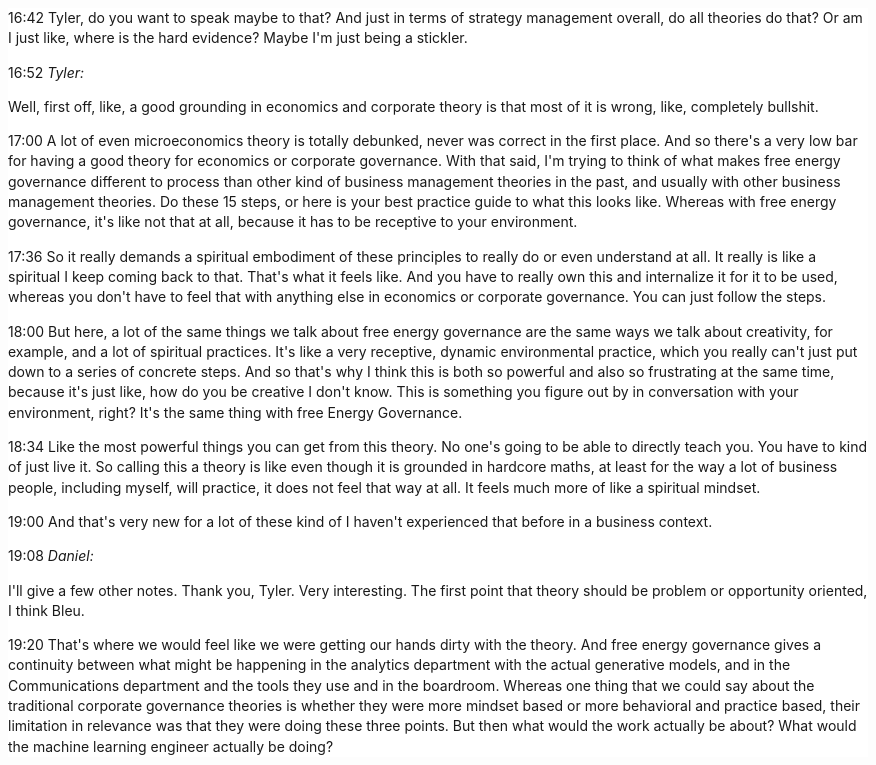 16:42 Tyler, do you want to speak maybe to that?
And just in terms of strategy management overall, do all theories do that?
Or am I just like, where is the hard evidence?
Maybe I'm just being a stickler.

16:52 _Tyler:_

Well, first off, like, a good grounding in economics and corporate theory is that most of it is wrong, like, completely bullshit.

17:00 A lot of even microeconomics theory is totally debunked, never was correct in the first place.
And so there's a very low bar for having a good theory for economics or corporate governance.
With that said, I'm trying to think of what makes free energy governance different to process than other kind of business management theories in the past, and usually with other business management theories.
Do these 15 steps, or here is your best practice guide to what this looks like.
Whereas with free energy governance, it's like not that at all, because it has to be receptive to your environment.

17:36 So it really demands a spiritual embodiment of these principles to really do or even understand at all.
It really is like a spiritual I keep coming back to that.
That's what it feels like.
And you have to really own this and internalize it for it to be used, whereas you don't have to feel that with anything else in economics or corporate governance.
You can just follow the steps.

18:00 But here, a lot of the same things we talk about free energy governance are the same ways we talk about creativity, for example, and a lot of spiritual practices.
It's like a very receptive, dynamic environmental practice, which you really can't just put down to a series of concrete steps.
And so that's why I think this is both so powerful and also so frustrating at the same time, because it's just like, how do you be creative I don't know.
This is something you figure out by in conversation with your environment, right?
It's the same thing with free Energy Governance.

18:34 Like the most powerful things you can get from this theory.
No one's going to be able to directly teach you.
You have to kind of just live it.
So calling this a theory is like even though it is grounded in hardcore maths, at least for the way a lot of business people, including myself, will practice, it does not feel that way at all.
It feels much more of like a spiritual mindset.

19:00 And that's very new for a lot of these kind of I haven't experienced that before in a business context.

19:08 _Daniel:_

I'll give a few other notes.
Thank you, Tyler.
Very interesting.
The first point that theory should be problem or opportunity oriented, I think Bleu.

19:20 That's where we would feel like we were getting our hands dirty with the theory.
And free energy governance gives a continuity between what might be happening in the analytics department with the actual generative models, and in the Communications department and the tools they use and in the boardroom.
Whereas one thing that we could say about the traditional corporate governance theories is whether they were more mindset based or more behavioral and practice based, their limitation in relevance was that they were doing these three points.
But then what would the work actually be about?
What would the machine learning engineer actually be doing?
